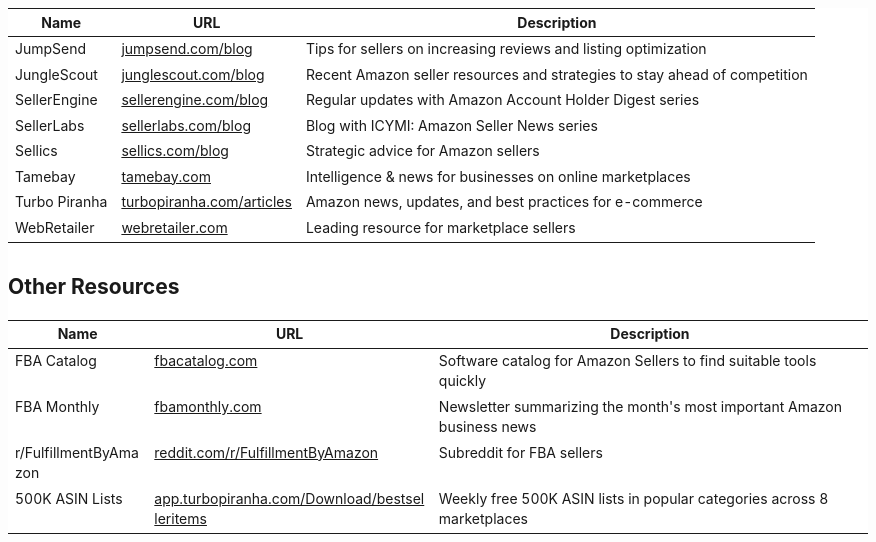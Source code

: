 | Name | URL | Description |
|------|-----|-------------|
| JumpSend | [jumpsend.com/blog](https://www.jumpsend.com/blog/) | Tips for sellers on increasing reviews and listing optimization |
| JungleScout | [junglescout.com/blog](https://www.junglescout.com/blog/) | Recent Amazon seller resources and strategies to stay ahead of competition |
| SellerEngine | [sellerengine.com/blog](https://sellerengine.com/blog/) | Regular updates with Amazon Account Holder Digest series |
| SellerLabs | [sellerlabs.com/blog](https://www.sellerlabs.com/blog/) | Blog with ICYMI: Amazon Seller News series |
| Sellics | [sellics.com/blog](https://sellics.com/blog) | Strategic advice for Amazon sellers |
| Tamebay | [tamebay.com](https://tamebay.com/) | Intelligence & news for businesses on online marketplaces |
| Turbo Piranha | [turbopiranha.com/articles](https://www.turbopiranha.com/articles/) | Amazon news, updates, and best practices for e-commerce |
| WebRetailer | [webretailer.com](https://www.webretailer.com/) | Leading resource for marketplace sellers |

## Other Resources

| Name | URL | Description |
|------|-----|-------------|
| FBA Catalog | [fbacatalog.com](https://fbacatalog.com) | Software catalog for Amazon Sellers to find suitable tools quickly |
| FBA Monthly | [fbamonthly.com](https://fbamonthly.com) | Newsletter summarizing the month's most important Amazon business news |
| r/FulfillmentByAmazon | [reddit.com/r/FulfillmentByAmazon](https://www.reddit.com/r/FulfillmentByAmazon/) | Subreddit for FBA sellers |
| 500K ASIN Lists | [app.turbopiranha.com/Download/bestselleritems](https://app.turbopiranha.com/Download/bestselleritems) | Weekly free 500K ASIN lists in popular categories across 8 marketplaces |